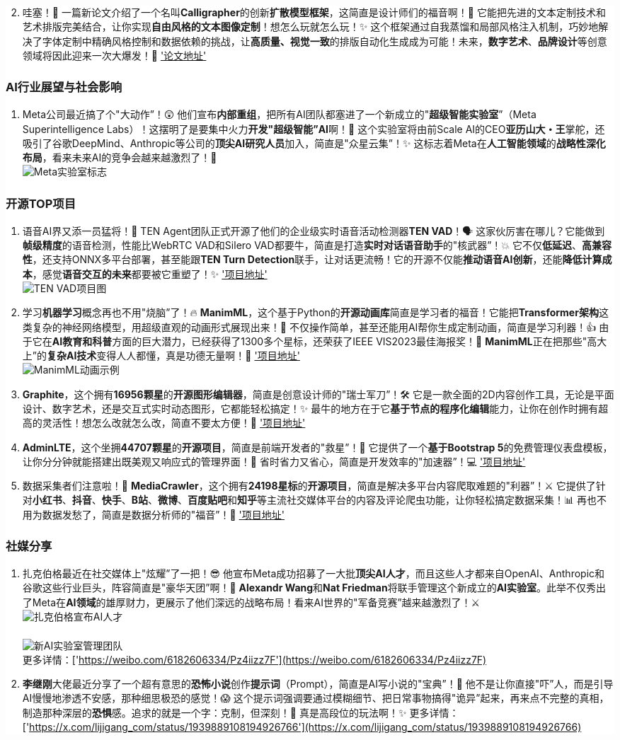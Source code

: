 2.  哇塞！🎨 一篇新论文介绍了一个名叫**Calligrapher**的创新**扩散模型框架**，这简直是设计师们的福音啊！🎉 它能把先进的文本定制技术和艺术排版完美结合，让你实现**自由风格的文本图像定制**！想怎么玩就怎么玩！✨ 这个框架通过自我蒸馏和局部风格注入机制，巧妙地解决了字体定制中精确风格控制和数据依赖的挑战，让**高质量、视觉一致**的排版自动化生成成为可能！未来，**数字艺术**、**品牌设计**等创意领域将因此迎来一次大爆发！🚀
    ['论文地址'](https://arxiv.org/abs/2506.24123)

### AI行业展望与社会影响
1.  Meta公司最近搞了个"大动作”！😲 他们宣布**内部重组**，把所有AI团队都塞进了一个新成立的"**超级智能实验室**”（Meta Superintelligence Labs）！这摆明了是要集中火力**开发"超级智能”AI**啊！💪 这个实验室将由前Scale AI的CEO**亚历山大・王**掌舵，还吸引了谷歌DeepMind、Anthropic等公司的**顶尖AI研究人员**加入，简直是"众星云集”！✨ 这标志着Meta在**人工智能领域**的**战略性深化布局**，看来未来AI的竞争会越来越激烈了！🤔
    <br/> ![Meta实验室标志](https://cdn.jsdelivr.net/gh/justlovemaki/imagehub@main/assets/2025/07/news_01jzjez41gezj8caet0m1edjnb.jpg) <br/>

### 开源TOP项目
1.  语音AI界又添一员猛将！💪 TEN Agent团队正式开源了他们的企业级实时语音活动检测器**TEN VAD**！🗣️ 这家伙厉害在哪儿？它能做到**帧级精度**的语音检测，性能比WebRTC VAD和Silero VAD都要牛，简直是打造**实时对话语音助手**的"核武器”！💥 它不仅**低延迟**、**高兼容性**，还支持ONNX多平台部署，甚至能跟**TEN Turn Detection**联手，让对话更流畅！它的开源不仅能**推动语音AI创新**，还能**降低计算成本**，感觉**语音交互的未来**都要被它重塑了！✨
    ['项目地址'](https://github.com/ten-framework/ten-vad)
    <br/> ![TEN VAD项目图](https://cdn.jsdelivr.net/gh/justlovemaki/imagehub@main/assets/2025/07/news_01jzjez5k7ey2vgme2gqnzgrjg.png) <br/>

2.  学习**机器学习**概念再也不用"烧脑”了！🔥 **ManimML**，这个基于Python的**开源动画库**简直是学习者的福音！它能把**Transformer架构**这类复杂的神经网络模型，用超级直观的动画形式展现出来！🎥 不仅操作简单，甚至还能用AI帮你生成定制动画，简直是学习利器！👍 由于它在**AI教育和科普**方面的巨大潜力，已经获得了1300多个星标，还荣获了IEEE VIS2023最佳海报奖！🌟 **ManimML**正在把那些"高大上”的**复杂AI技术**变得人人都懂，真是功德无量啊！🙌
    ['项目地址'](https://github.com/helblazer811/ManimML)
    <br/> ![ManimML动画示例](https://cdn.jsdelivr.net/gh/justlovemaki/imagehub@main/assets/2025/07/news_01jzjez775edzvwc8pkjw8qmtd.png) <br/>

3.  **Graphite**，这个拥有**16956颗星**的**开源图形编辑器**，简直是创意设计师的"瑞士军刀”！🛠️ 它是一款全面的2D内容创作工具，无论是平面设计、数字艺术，还是交互式实时动态图形，它都能轻松搞定！✨ 最牛的地方在于它**基于节点的程序化编辑**能力，让你在创作时拥有超高的灵活性！想怎么改就怎么改，简直不要太方便！🎨
    ['项目地址'](https://github.com/GraphiteEditor/Graphite)

4.  **AdminLTE**，这个坐拥**44707颗星**的**开源项目**，简直是前端开发者的"救星”！🌟 它提供了一个**基于Bootstrap 5**的免费管理仪表盘模板，让你分分钟就能搭建出既美观又响应式的管理界面！🚀 省时省力又省心，简直是开发效率的"加速器”！💻
    ['项目地址'](https://github.com/ColorlibHQ/AdminLTE)

5.  数据采集者们注意啦！📢 **MediaCrawler**，这个拥有**24198星标**的**开源项目**，简直是解决多平台内容爬取难题的"利器”！⚔️ 它提供了针对**小红书**、**抖音**、**快手**、**B站**、**微博**、**百度贴吧**和**知乎**等主流社交媒体平台的内容及评论爬虫功能，让你轻松搞定数据采集！📊 再也不用为数据发愁了，简直是数据分析师的"福音”！🎉
    ['项目地址'](https://github.com/NanmiCoder/MediaCrawler)

### 社媒分享
1.  扎克伯格最近在社交媒体上"炫耀”了一把！😎 他宣布Meta成功招募了一大批**顶尖AI人才**，而且这些人才都来自OpenAI、Anthropic和谷歌这些行业巨头，阵容简直是"豪华天团”啊！🌟 **Alexandr Wang**和**Nat Friedman**将联手管理这个新成立的**AI实验室**。此举不仅秀出了Meta在**AI领域**的雄厚财力，更展示了他们深远的战略布局！看来AI世界的"军备竞赛”越来越激烈了！⚔️
    <br/> ![扎克伯格宣布AI人才](https://cdn.jsdelivr.net/gh/justlovemaki/imagehub@main/assets/2025/07/news_01jzjftc6jeh6bt9561wmpgdqm.avif) <br/>
    <br/> ![新AI实验室管理团队](https://cdn.jsdelivr.net/gh/justlovemaki/imagehub@main/assets/2025/07/news_01jzjfteebf72vrqzb1sj810v3.avif) <br/>
    更多详情：['https://weibo.com/6182606334/Pz4iizz7F'](https://weibo.com/6182606334/Pz4iizz7F)

2.  **李继刚**大佬最近分享了一个超有意思的**恐怖小说**创作**提示词**（Prompt），简直是AI写小说的"宝典”！📖 他不是让你直接"吓”人，而是引导AI慢慢地渗透不安感，那种细思极恐的感觉！😱 这个提示词强调要通过模糊细节、把日常事物搞得"诡异”起来，再来点不完整的真相，制造那种深层的**恐惧**感。追求的就是一个字：克制，但深刻！👻 真是高段位的玩法啊！✨
    更多详情：['https://x.com/lijigang_com/status/1939889108194926766'](https://x.com/lijigang_com/status/1939889108194926766)
